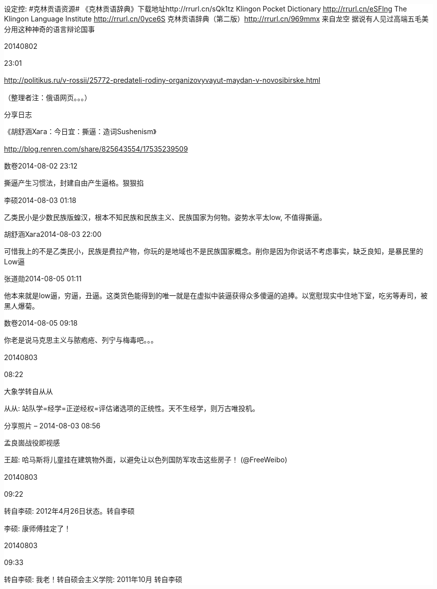 设定控: #克林贡语资源# 《克林贡语辞典》下载地址http://rrurl.cn/sQk1tz Klingon Pocket Dictionary http://rrurl.cn/eSFlng The Klingon Language Institute http://rrurl.cn/0yce6S 克林贡语辞典（第二版）http://rrurl.cn/969mmx 来自龙空 据说有人见过高端五毛美分用这种神奇的语言辩论国事

20140802

23:01

http://politikus.ru/v-rossii/25772-predateli-rodiny-organizovyvayut-maydan-v-novosibirske.html

（整理者注：俄语网页。。。）

分享日志

《胡舒涵Хага：今日宜：撕逼：造词Sushenism》

http://blog.renren.com/share/825643554/17535239509

数卷2014-08-02 23:12

撕逼产生习惯法，封建自由产生逼格。狠狠掐

李硕2014-08-03 01:18

乙类民小是少数民族版蝗汉，根本不知民族和民族主义、民族国家为何物。姿势水平太low, 不值得撕逼。

胡舒涵Хага2014-08-03 22:00

可惜我上的不是乙类民小，民族是费拉产物，你玩的是地域也不是民族国家概念。削你是因为你说话不考虑事实，缺乏良知，是暴民里的Low逼

张道勋2014-08-05 01:11

他本来就是low逼，穷逼，丑逼。这类货色能得到的唯一就是在虚拟中装逼获得众多傻逼的追捧。以宽慰现实中住地下室，吃劣等寿司，被黑人爆菊。

数卷2014-08-05 09:18

你老是说马克思主义与脓疱疮、列宁与梅毒吧。。。

20140803

08:22

大象学转自从从

从从: 站队学=经学=正逆经权=评估诸选项的正统性。天不生经学，则万古唯投机。

分享照片 – 2014-08-03 08:56

孟良崮战役即视感

王超: 哈马斯将儿童挂在建筑物外面，以避免让以色列国防军攻击这些房子！ (@FreeWeibo)

20140803

09:22

转自李硕: 2012年4月26日状态。转自李硕

李硕: 康师傅挂定了！

20140803

09:33

转自李硕: 我老！转自硕会主义学院: 2011年10月 转自李硕
